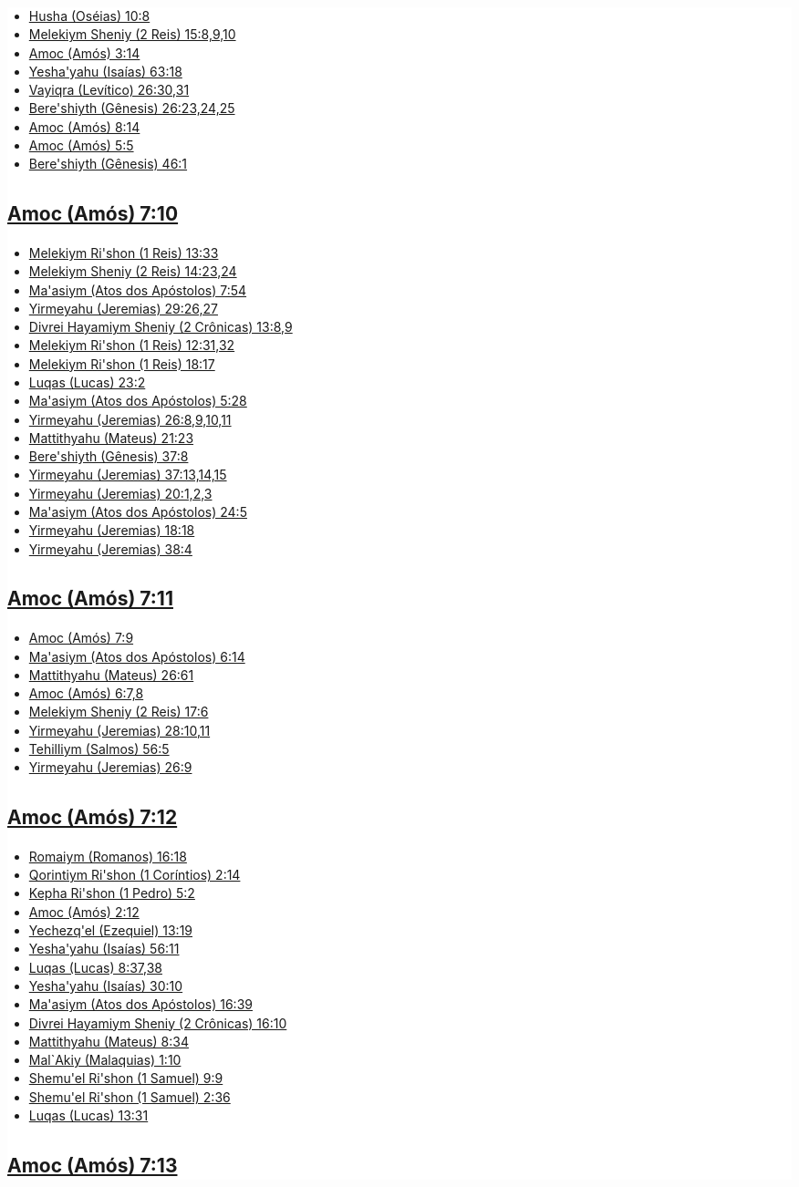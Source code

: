 - [Husha (Oséias) 10:8](https://bible.ozzuu.com/pt_yah/Hos/10#8)
- [Melekiym Sheniy (2 Reis) 15:8,9,10](https://bible.ozzuu.com/pt_yah/2Ki/15#8)
- [Amoc (Amós) 3:14](https://bible.ozzuu.com/pt_yah/Am/3#14)
- [Yesha'yahu (Isaías) 63:18](https://bible.ozzuu.com/pt_yah/Isa/63#18)
- [Vayiqra (Levítico) 26:30,31](https://bible.ozzuu.com/pt_yah/Lev/26#30)
- [Bere'shiyth (Gênesis) 26:23,24,25](https://bible.ozzuu.com/pt_yah/Gen/26#23)
- [Amoc (Amós) 8:14](https://bible.ozzuu.com/pt_yah/Am/8#14)
- [Amoc (Amós) 5:5](https://bible.ozzuu.com/pt_yah/Am/5#5)
- [Bere'shiyth (Gênesis) 46:1](https://bible.ozzuu.com/pt_yah/Gen/46#1)
<h2 id="10"><a href="https://bible.ozzuu.com/pt_yah/Am/7#10" target="_blank">Amoc (Amós) 7:10</a></h2>

- [Melekiym Ri'shon (1 Reis) 13:33](https://bible.ozzuu.com/pt_yah/1Ki/13#33)
- [Melekiym Sheniy (2 Reis) 14:23,24](https://bible.ozzuu.com/pt_yah/2Ki/14#23)
- [Ma'asiym (Atos dos Apóstolos) 7:54](https://bible.ozzuu.com/pt_yah/Act/7#54)
- [Yirmeyahu (Jeremias) 29:26,27](https://bible.ozzuu.com/pt_yah/Jer/29#26)
- [Divrei Hayamiym Sheniy (2 Crônicas) 13:8,9](https://bible.ozzuu.com/pt_yah/2Ch/13#8)
- [Melekiym Ri'shon (1 Reis) 12:31,32](https://bible.ozzuu.com/pt_yah/1Ki/12#31)
- [Melekiym Ri'shon (1 Reis) 18:17](https://bible.ozzuu.com/pt_yah/1Ki/18#17)
- [Luqas (Lucas) 23:2](https://bible.ozzuu.com/pt_yah/Luk/23#2)
- [Ma'asiym (Atos dos Apóstolos) 5:28](https://bible.ozzuu.com/pt_yah/Act/5#28)
- [Yirmeyahu (Jeremias) 26:8,9,10,11](https://bible.ozzuu.com/pt_yah/Jer/26#8)
- [Mattithyahu (Mateus) 21:23](https://bible.ozzuu.com/pt_yah/Mat/21#23)
- [Bere'shiyth (Gênesis) 37:8](https://bible.ozzuu.com/pt_yah/Gen/37#8)
- [Yirmeyahu (Jeremias) 37:13,14,15](https://bible.ozzuu.com/pt_yah/Jer/37#13)
- [Yirmeyahu (Jeremias) 20:1,2,3](https://bible.ozzuu.com/pt_yah/Jer/20#1)
- [Ma'asiym (Atos dos Apóstolos) 24:5](https://bible.ozzuu.com/pt_yah/Act/24#5)
- [Yirmeyahu (Jeremias) 18:18](https://bible.ozzuu.com/pt_yah/Jer/18#18)
- [Yirmeyahu (Jeremias) 38:4](https://bible.ozzuu.com/pt_yah/Jer/38#4)
<h2 id="11"><a href="https://bible.ozzuu.com/pt_yah/Am/7#11" target="_blank">Amoc (Amós) 7:11</a></h2>

- [Amoc (Amós) 7:9](https://bible.ozzuu.com/pt_yah/Am/7#9)
- [Ma'asiym (Atos dos Apóstolos) 6:14](https://bible.ozzuu.com/pt_yah/Act/6#14)
- [Mattithyahu (Mateus) 26:61](https://bible.ozzuu.com/pt_yah/Mat/26#61)
- [Amoc (Amós) 6:7,8](https://bible.ozzuu.com/pt_yah/Am/6#7)
- [Melekiym Sheniy (2 Reis) 17:6](https://bible.ozzuu.com/pt_yah/2Ki/17#6)
- [Yirmeyahu (Jeremias) 28:10,11](https://bible.ozzuu.com/pt_yah/Jer/28#10)
- [Tehilliym (Salmos) 56:5](https://bible.ozzuu.com/pt_yah/Psa/56#5)
- [Yirmeyahu (Jeremias) 26:9](https://bible.ozzuu.com/pt_yah/Jer/26#9)
<h2 id="12"><a href="https://bible.ozzuu.com/pt_yah/Am/7#12" target="_blank">Amoc (Amós) 7:12</a></h2>

- [Romaiym (Romanos) 16:18](https://bible.ozzuu.com/pt_yah/Rom/16#18)
- [Qorintiym Ri'shon (1 Coríntios) 2:14](https://bible.ozzuu.com/pt_yah/1Co/2#14)
- [Kepha Ri'shon (1 Pedro) 5:2](https://bible.ozzuu.com/pt_yah/1Pe/5#2)
- [Amoc (Amós) 2:12](https://bible.ozzuu.com/pt_yah/Am/2#12)
- [Yechezq'el (Ezequiel) 13:19](https://bible.ozzuu.com/pt_yah/Eze/13#19)
- [Yesha'yahu (Isaías) 56:11](https://bible.ozzuu.com/pt_yah/Isa/56#11)
- [Luqas (Lucas) 8:37,38](https://bible.ozzuu.com/pt_yah/Luk/8#37)
- [Yesha'yahu (Isaías) 30:10](https://bible.ozzuu.com/pt_yah/Isa/30#10)
- [Ma'asiym (Atos dos Apóstolos) 16:39](https://bible.ozzuu.com/pt_yah/Act/16#39)
- [Divrei Hayamiym Sheniy (2 Crônicas) 16:10](https://bible.ozzuu.com/pt_yah/2Ch/16#10)
- [Mattithyahu (Mateus) 8:34](https://bible.ozzuu.com/pt_yah/Mat/8#34)
- [Mal`Akiy (Malaquias) 1:10](https://bible.ozzuu.com/pt_yah/Mal/1#10)
- [Shemu'el Ri'shon (1 Samuel) 9:9](https://bible.ozzuu.com/pt_yah/1Sm/9#9)
- [Shemu'el Ri'shon (1 Samuel) 2:36](https://bible.ozzuu.com/pt_yah/1Sm/2#36)
- [Luqas (Lucas) 13:31](https://bible.ozzuu.com/pt_yah/Luk/13#31)
<h2 id="13"><a href="https://bible.ozzuu.com/pt_yah/Am/7#13" target="_blank">Amoc (Amós) 7:13</a></h2>
